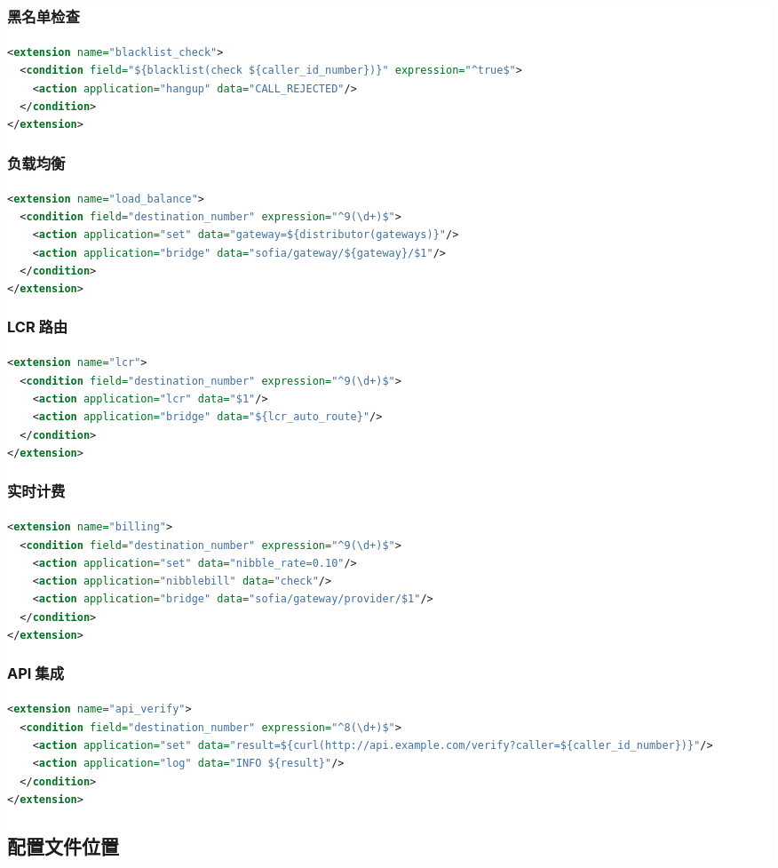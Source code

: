 ### 黑名单检查
```xml
<extension name="blacklist_check">
  <condition field="${blacklist(check ${caller_id_number})}" expression="^true$">
    <action application="hangup" data="CALL_REJECTED"/>
  </condition>
</extension>
```

### 负载均衡
```xml
<extension name="load_balance">
  <condition field="destination_number" expression="^9(\d+)$">
    <action application="set" data="gateway=${distributor(gateways)}"/>
    <action application="bridge" data="sofia/gateway/${gateway}/$1"/>
  </condition>
</extension>
```

### LCR 路由
```xml
<extension name="lcr">
  <condition field="destination_number" expression="^9(\d+)$">
    <action application="lcr" data="$1"/>
    <action application="bridge" data="${lcr_auto_route}"/>
  </condition>
</extension>
```

### 实时计费
```xml
<extension name="billing">
  <condition field="destination_number" expression="^9(\d+)$">
    <action application="set" data="nibble_rate=0.10"/>
    <action application="nibblebill" data="check"/>
    <action application="bridge" data="sofia/gateway/provider/$1"/>
  </condition>
</extension>
```

### API 集成
```xml
<extension name="api_verify">
  <condition field="destination_number" expression="^8(\d+)$">
    <action application="set" data="result=${curl(http://api.example.com/verify?caller=${caller_id_number})}"/>
    <action application="log" data="INFO ${result}"/>
  </condition>
</extension>
```

## 配置文件位置
